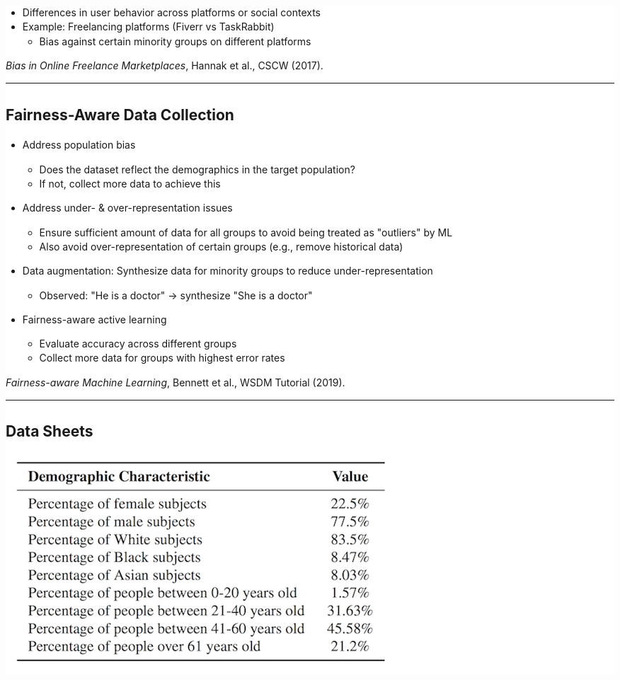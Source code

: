 * Differences in user behavior across platforms or social contexts
* Example: Freelancing platforms (Fiverr vs TaskRabbit)
  * Bias against certain minority groups on different platforms



_Bias in Online Freelance Marketplaces_, Hannak et al., CSCW (2017).

----
## Fairness-Aware Data Collection

* Address population bias

  * Does the dataset reflect the demographics in the target
  population?
  * If not, collect more data to achieve this
* Address under- & over-representation issues

	* Ensure sufficient amount of data for all groups to avoid being
	treated as "outliers" by ML
	* Also avoid over-representation of certain groups (e.g.,
     remove historical data)
* Data augmentation: Synthesize data for minority groups to reduce under-representation
  
  * Observed: "He is a doctor" -> synthesize "She is a doctor"
* Fairness-aware active learning
  
  * Evaluate accuracy across different groups
  * Collect more data for groups with highest error rates 
	


_Fairness-aware Machine Learning_, Bennett et al., WSDM Tutorial (2019).

----
## Data Sheets

![](datasheet.png)
